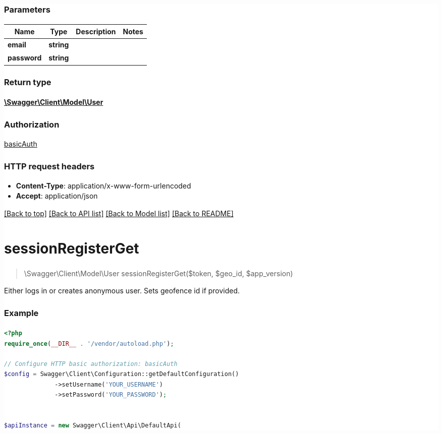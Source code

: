 ### Parameters

Name | Type | Description  | Notes
------------- | ------------- | ------------- | -------------
 **email** | **string**|  |
 **password** | **string**|  |

### Return type

[**\Swagger\Client\Model\User**](../Model/User.md)

### Authorization

[basicAuth](../../README.md#basicAuth)

### HTTP request headers

 - **Content-Type**: application/x-www-form-urlencoded
 - **Accept**: application/json

[[Back to top]](#) [[Back to API list]](../../README.md#documentation-for-api-endpoints) [[Back to Model list]](../../README.md#documentation-for-models) [[Back to README]](../../README.md)

# **sessionRegisterGet**
> \Swagger\Client\Model\User sessionRegisterGet($token, $geo_id, $app_version)

Either logs in or creates anonymous user. Sets geofence id if provided.

### Example
```php
<?php
require_once(__DIR__ . '/vendor/autoload.php');

// Configure HTTP basic authorization: basicAuth
$config = Swagger\Client\Configuration::getDefaultConfiguration()
              ->setUsername('YOUR_USERNAME')
              ->setPassword('YOUR_PASSWORD');


$apiInstance = new Swagger\Client\Api\DefaultApi(
